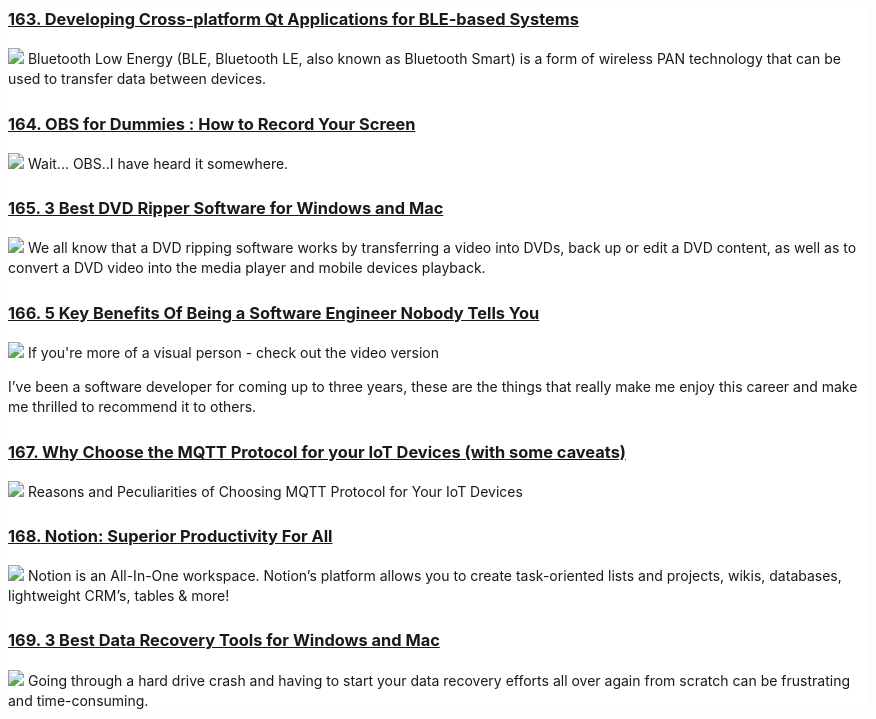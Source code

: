 ### [163. Developing Cross-platform Qt Applications for BLE-based Systems](https://hackernoon.com/developing-cross-platform-qt-applications-for-ble-based-systems)
![](https://cdn.hackernoon.com/images/LEymvvrtvURIHWScxGtFiYzJjRf2-azm3p1n.jpeg)
Bluetooth Low Energy (BLE, Bluetooth LE, also known as Bluetooth Smart) is a form of wireless PAN technology that can be used to transfer data between devices.

### [164. OBS for Dummies : How to Record Your Screen](https://hackernoon.com/obs-for-dummies-how-to-record-your-screen-0l1i342l)
![](https://cdn.hackernoon.com/images/dnIZCMYkBvTHW3k1e565v2Oy2h03-ew6r37a8.gif)
Wait... OBS..I have heard it somewhere. 

### [165. 3 Best DVD Ripper Software for Windows and Mac](https://hackernoon.com/3-best-dvd-ripper-software-for-windows-and-mac-xf323ti0)
![](https://firebasestorage.googleapis.com/v0/b/hackernoon-app.appspot.com/o/images%2FugoTV1vwcgR4mN8MMDUUN4vt6p02-opi3tdk.jpeg?alt=media&token=ccbca1f6-58cb-45e3-9f56-56212ede1d27)
We all know that a DVD ripping software works by transferring a video into DVDs, back up or edit a DVD content, as well as to convert a DVD video into the media player and mobile devices playback. 

### [166. 5 Key Benefits Of Being a Software Engineer Nobody Tells You](https://hackernoon.com/5-key-benefits-of-being-a-software-engineer-nobody-tells-you-jqdm3ye3)
![](https://cdn.hackernoon.com/images/9io3gkg.jpg)
If you're more of a visual person - check out the video version

I’ve been a software developer for coming up to three years, these are the things that really make me enjoy this career and make me thrilled to recommend it to others.

### [167. Why Choose the MQTT Protocol for your IoT Devices (with some caveats)](https://hackernoon.com/why-choose-the-mqtt-protocol-for-your-iot-devices-with-some-caveats)
![](https://cdn.hackernoon.com/images/LEymvvrtvURIHWScxGtFiYzJjRf2-yc13638.jpeg)
Reasons and Peculiarities of Choosing MQTT Protocol for Your IoT Devices

### [168. Notion: Superior Productivity For All](https://hackernoon.com/notion-superior-productivity-for-all-w24y338r)
![](https://cdn.hackernoon.com/images/MJpFVUEItkSdoh38rYo60VT7RfH3-b211285n.jpeg)
Notion is an All-In-One workspace. Notion’s platform allows you to create task-oriented lists and projects, wikis, databases, lightweight CRM’s, tables & more!

### [169. 3 Best Data Recovery Tools for  Windows and Mac](https://hackernoon.com/3-best-data-recovery-tools-for-windows-and-mac-i68035ak)
![](https://cdn.hackernoon.com/images/oEevWswN2vfPMhTFlGQfXPeFXDe2-lw6f3gln.jpeg)
Going through a hard drive crash and having to start your data recovery efforts all over again from scratch can be frustrating and time-consuming.
